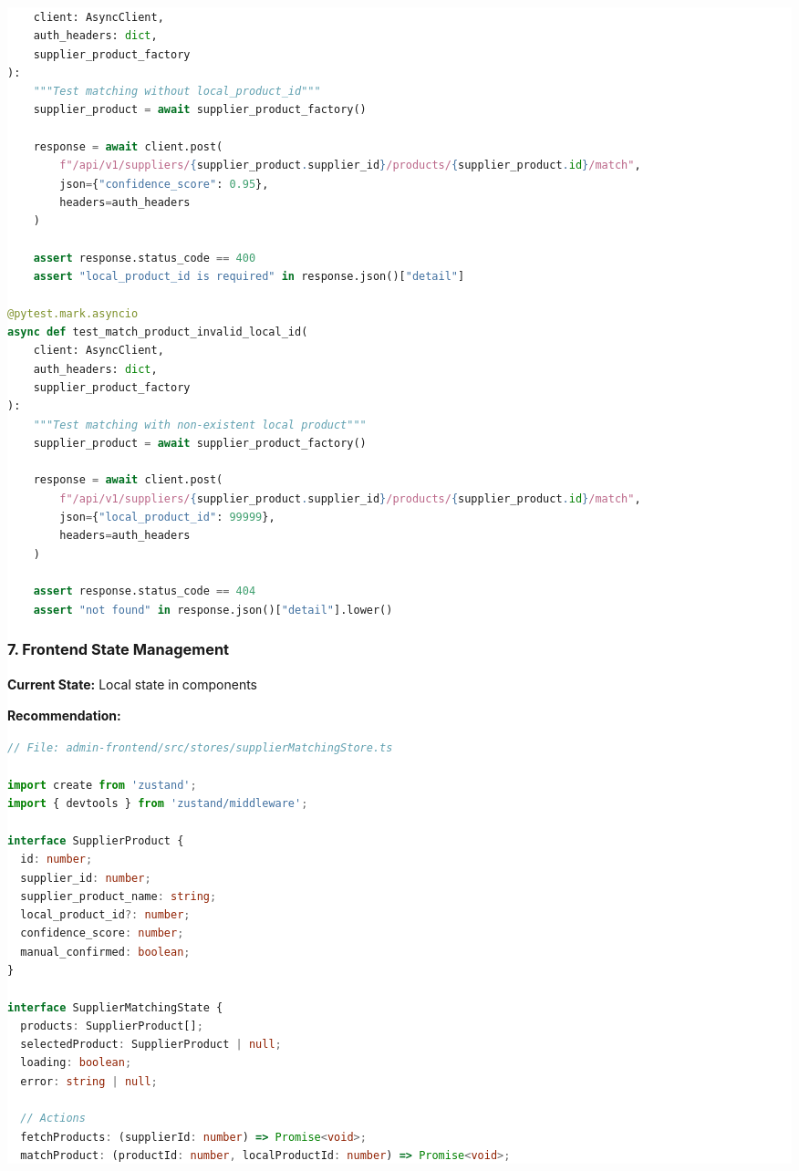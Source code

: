 ```python
    client: AsyncClient,
    auth_headers: dict,
    supplier_product_factory
):
    """Test matching without local_product_id"""
    supplier_product = await supplier_product_factory()
    
    response = await client.post(
        f"/api/v1/suppliers/{supplier_product.supplier_id}/products/{supplier_product.id}/match",
        json={"confidence_score": 0.95},
        headers=auth_headers
    )
    
    assert response.status_code == 400
    assert "local_product_id is required" in response.json()["detail"]

@pytest.mark.asyncio
async def test_match_product_invalid_local_id(
    client: AsyncClient,
    auth_headers: dict,
    supplier_product_factory
):
    """Test matching with non-existent local product"""
    supplier_product = await supplier_product_factory()
    
    response = await client.post(
        f"/api/v1/suppliers/{supplier_product.supplier_id}/products/{supplier_product.id}/match",
        json={"local_product_id": 99999},
        headers=auth_headers
    )
    
    assert response.status_code == 404
    assert "not found" in response.json()["detail"].lower()
```

### 7. Frontend State Management

**Current State:** Local state in components

**Recommendation:**
```typescript
// File: admin-frontend/src/stores/supplierMatchingStore.ts

import create from 'zustand';
import { devtools } from 'zustand/middleware';

interface SupplierProduct {
  id: number;
  supplier_id: number;
  supplier_product_name: string;
  local_product_id?: number;
  confidence_score: number;
  manual_confirmed: boolean;
}

interface SupplierMatchingState {
  products: SupplierProduct[];
  selectedProduct: SupplierProduct | null;
  loading: boolean;
  error: string | null;
  
  // Actions
  fetchProducts: (supplierId: number) => Promise<void>;
  matchProduct: (productId: number, localProductId: number) => Promise<void>;
```